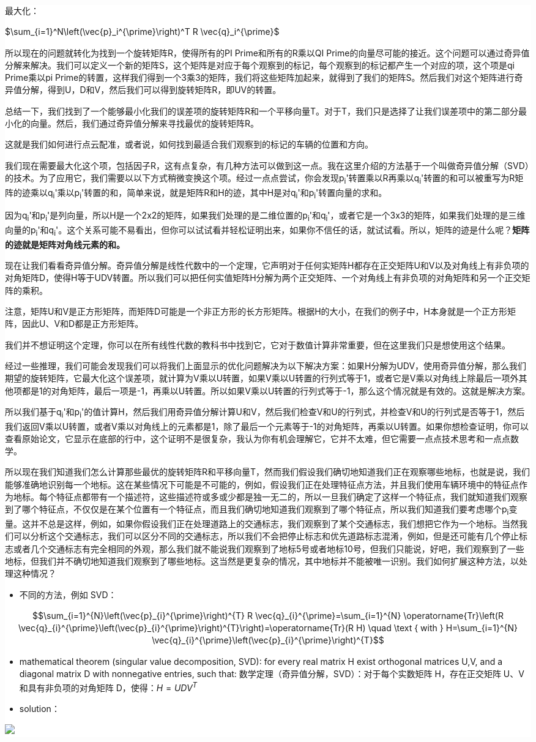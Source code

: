 最大化： 

$\sum_{i=1}^N\left(\vec{p}_i^{\prime}\right)^T R \vec{q}_i^{\prime}$

所以现在的问题就转化为找到一个旋转矩阵R，使得所有的PI Prime和所有的R乘以QI Prime的向量尽可能的接近。这个问题可以通过奇异值分解来解决。我们可以定义一个新的矩阵S，这个矩阵是对应于每个观察到的标记，每个观察到的标记都产生一个对应的项，这个项是qi Prime乘以pi Prime的转置，这样我们得到一个3乘3的矩阵，我们将这些矩阵加起来，就得到了我们的矩阵S。然后我们对这个矩阵进行奇异值分解，得到U，D和V，然后我们可以得到旋转矩阵R，即UV的转置。

总结一下，我们找到了一个能够最小化我们的误差项的旋转矩阵R和一个平移向量T。对于T，我们只是选择了让我们误差项中的第二部分最小化的向量。然后，我们通过奇异值分解来寻找最优的旋转矩阵R。

这就是我们如何进行点云配准，或者说，如何找到最适合我们观察到的标记的车辆的位置和方向。

我们现在需要最大化这个项，包括因子R，这有点复杂，有几种方法可以做到这一点。我在这里介绍的方法基于一个叫做奇异值分解（SVD）的技术。为了应用它，我们需要以以下方式稍微变换这个项。经过一点点尝试，你会发现p<sub>i</sub>'转置乘以R再乘以q<sub>i</sub>'转置的和可以被重写为R矩阵的迹乘以q<sub>i</sub>'乘以p<sub>i</sub>'转置的和，简单来说，就是矩阵R和H的迹，其中H是对q<sub>i</sub>'和p<sub>i</sub>'转置向量的求和。

因为q<sub>i</sub>'和p<sub>i</sub>'是列向量，所以H是一个2x2的矩阵，如果我们处理的是二维位置的p<sub>i</sub>'和q<sub>i</sub>'，或者它是一个3x3的矩阵，如果我们处理的是三维向量的p<sub>i</sub>'和q<sub>i</sub>'。这个关系可能不易看出，但你可以试试看并轻松证明出来，如果你不信任的话，就试试看。所以，矩阵的迹是什么呢？**矩阵的迹就是矩阵对角线元素的和。**

现在让我们看看奇异值分解。奇异值分解是线性代数中的一个定理，它声明对于任何实矩阵H都存在正交矩阵U和V以及对角线上有非负项的对角矩阵D，使得H等于UDV转置。所以我们可以把任何实值矩阵H分解为两个正交矩阵、一个对角线上有非负项的对角矩阵和另一个正交矩阵的乘积。

注意，矩阵U和V是正方形矩阵，而矩阵D可能是一个非正方形的长方形矩阵。根据H的大小，在我们的例子中，H本身就是一个正方形矩阵，因此U、V和D都是正方形矩阵。

我们并不想证明这个定理，你可以在所有线性代数的教科书中找到它，它对于数值计算非常重要，但在这里我们只是想使用这个结果。

经过一些推理，我们可能会发现我们可以将我们上面显示的优化问题解决为以下解决方案：如果H分解为UDV，使用奇异值分解，那么我们期望的旋转矩阵，它最大化这个误差项，就计算为V乘以U转置，如果V乘以U转置的行列式等于1，或者它是V乘以对角线上除最后一项外其他项都是1的对角矩阵，最后一项是-1，再乘以U转置。所以如果V乘以U转置的行列式等于-1，那么这个情况就是有效的。这就是解决方案。

所以我们基于q<sub>i</sub>'和p<sub>i</sub>'的值计算H，然后我们用奇异值分解计算U和V，然后我们检查V和U的行列式，并检查V和U的行列式是否等于1，然后我们返回V乘以U转置，或者V乘以对角线上的元素都是1，除了最后一个元素等于-1的对角矩阵，再乘以U转置。如果你想检查证明，你可以查看原始论文，它显示在底部的行中，这个证明不是很复杂，我认为你有机会理解它，它并不太难，但它需要一点点技术思考和一点点数学。


所以现在我们知道我们怎么计算那些最优的旋转矩阵R和平移向量T，然而我们假设我们确切地知道我们正在观察哪些地标，也就是说，我们能够准确地识别每一个地标。这在某些情况下可能是不可能的，例如，假设我们正在处理特征点方法，并且我们使用车辆环境中的特征点作为地标。每个特征点都带有一个描述符，这些描述符或多或少都是独一无二的，所以一旦我们确定了这样一个特征点，我们就知道我们观察到了哪个特征点，不仅仅是在某个位置有一个特征点，而且我们确切地知道我们观察到了哪个特征点，所以我们知道我们要考虑哪个p<sub>i</sub>变量。这并不总是这样，例如，如果你假设我们正在处理道路上的交通标志，我们观察到了某个交通标志，我们想把它作为一个地标。当然我们可以分析这个交通标志，我们可以区分不同的交通标志，所以我们不会把停止标志和优先道路标志混淆，例如，但是还可能有几个停止标志或者几个交通标志有完全相同的外观，那么我们就不能说我们观察到了地标5号或者地标10号，但我们只能说，好吧，我们观察到了一些地标，但我们并不确切地知道我们观察到了哪些地标。这当然是更复杂的情况，其中地标并不能被唯一识别。我们如何扩展这种方法，以处理这种情况？


- 不同的方法，例如 SVD：

$$\sum_{i=1}^{N}\left(\vec{p}_{i}^{\prime}\right)^{T} R \vec{q}_{i}^{\prime}=\sum_{i=1}^{N} \operatorname{Tr}\left(R \vec{q}_{i}^{\prime}\left(\vec{p}_{i}^{\prime}\right)^{T}\right)=\operatorname{Tr}(R H) \quad \text { with } H=\sum_{i=1}^{N} \vec{q}_{i}^{\prime}\left(\vec{p}_{i}^{\prime}\right)^{T}$$

- mathematical theorem (singular value decomposition, SVD):
for every real matrix H exist orthogonal matrices U,V, and a diagonal matrix D with nonnegative entries, such that:
数学定理（奇异值分解，SVD）：对于每个实数矩阵 H，存在正交矩阵 U、V 和具有非负项的对角矩阵 D，使得：$H=U D V^{T}$

- solution：

![](https://raw.githubusercontent.com/WenboLi-CN-DE/Picture/main/20230612190302.png)
